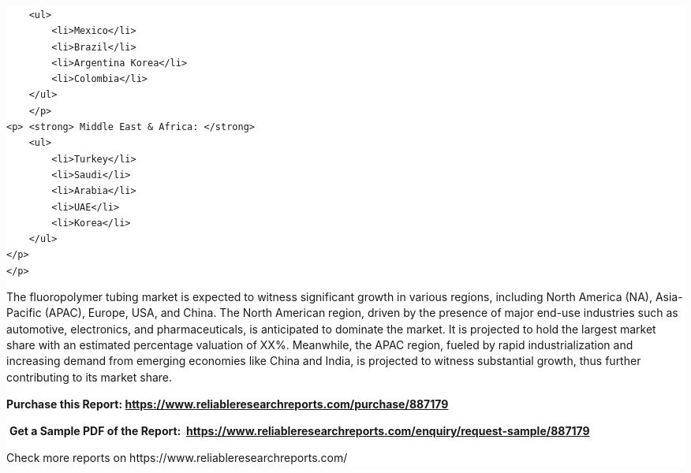         <ul>
            <li>Mexico</li>
            <li>Brazil</li>
            <li>Argentina Korea</li>
            <li>Colombia</li>
        </ul>
        </p> 
    <p> <strong> Middle East & Africa: </strong>
        <ul>
            <li>Turkey</li>
            <li>Saudi</li>
            <li>Arabia</li>
            <li>UAE</li>
            <li>Korea</li>
        </ul>
    </p>
    </p>
<p><p>The fluoropolymer tubing market is expected to witness significant growth in various regions, including North America (NA), Asia-Pacific (APAC), Europe, USA, and China. The North American region, driven by the presence of major end-use industries such as automotive, electronics, and pharmaceuticals, is anticipated to dominate the market. It is projected to hold the largest market share with an estimated percentage valuation of XX%. Meanwhile, the APAC region, fueled by rapid industrialization and increasing demand from emerging economies like China and India, is projected to witness substantial growth, thus further contributing to its market share.</p></p>
<p><strong>Purchase this Report: <a href="https://www.reliableresearchreports.com/purchase/887179">https://www.reliableresearchreports.com/purchase/887179</a></strong></p>
<p>&nbsp;<strong>Get a Sample PDF of the Report:&nbsp;&nbsp;<a href="https://www.reliableresearchreports.com/enquiry/request-sample/887179">https://www.reliableresearchreports.com/enquiry/request-sample/887179</a></strong></p>
<p><strong></strong></p>
<p>Check more reports on https://www.reliableresearchreports.com/</p>